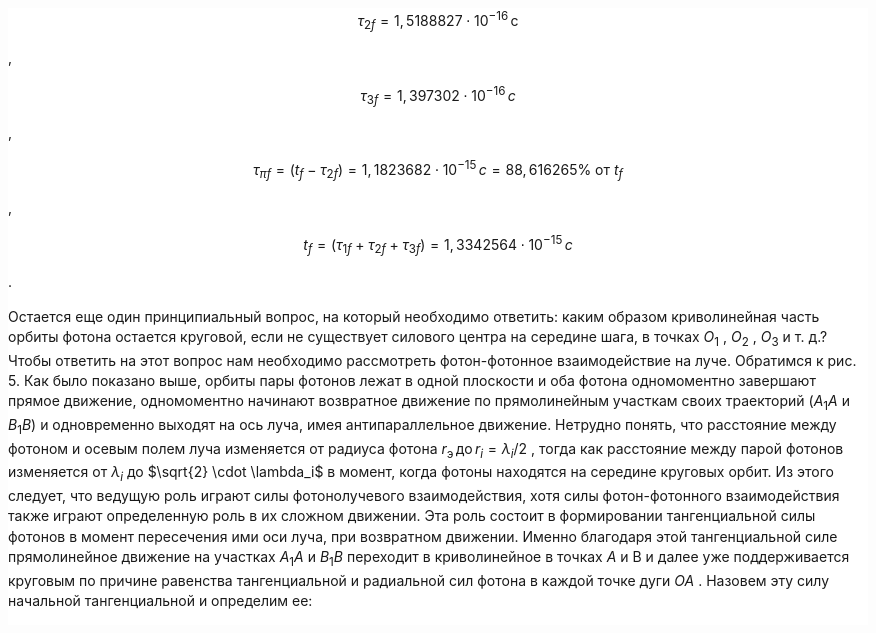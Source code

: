 <div data-db-key="2500" data-src="images/formula_full_161_15_0.webp">

$$\tau_{2f} = 1,5188827 \cdot 10^{-16} \, \text{с}$$

</div>
,

<div data-db-key="2501" data-src="images/formula_full_161_16_0.webp">

$$\tau_{3f} = 1,397302 \cdot 10^{-16} \, с$$

</div>
,

<div data-db-key="2502" data-src="images/formula_full_161_17_0.webp">

$$\tau_{\pi f} = (t_f - \tau_{2f}) = 1,1823682 \cdot 10^{-15} \, с = 88,616265\% \text{ от } t_f$$

</div>
,

<div data-db-key="2503" data-src="images/formula_full_161_18_0.webp">

$$t_f = (\tau_{1f} + \tau_{2f} + \tau_{3f}) = 1,3342564 \cdot 10^{-15} \, с$$

</div>
.

Остается еще один принципиальный вопрос, на который необходимо ответить: каким образом криволинейная часть орбиты фотона остается круговой, если не существует силового центра на середине шага, в точках <span data-db-key="2507" data-src="images/formula_inline_161_18_30.webp"> $O_1$ </span> , <span data-db-key="2508" data-src="images/formula_inline_161_18_32.webp"> $O_2$ </span> , <span data-db-key="2509" data-src="images/formula_inline_161_18_34.webp"> $O_3$ </span> и т. д.? Чтобы ответить на этот вопрос нам необходимо рассмотреть фотон-фотонное взаимодействие на луче. Обратимся к рис. 5. Как было показано выше, орбиты пары фотонов лежат в одной плоскости и оба фотона одномоментно завершают прямое движение, одномоментно начинают возвратное движение по прямолинейным участкам своих траекторий <span data-db-key="2510" data-src="images/formula_inline_161_18_81.webp"> $(A_1A$ </span> и <span data-db-key="2511" data-src="images/formula_inline_161_19_0.webp"> $B_1B)$ </span> и одновременно выходят на ось луча, имея антипараллельное движение. Нетрудно понять, что расстояние между фотоном и осевым полем луча изменяется от радиуса фотона <span data-db-key="2518" data-src="images/formula_inline_162_0_15.webp"> $r_\text{э} \, \text{до} \, r_i = \lambda_i / 2$ </span> , тогда как расстояние между парой фотонов изменяется от <span data-db-key="2519" data-src="images/formula_inline_162_0_25.webp"> $\lambda_i$ </span> до <span data-db-key="2520" data-src="images/formula_inline_162_1_0.webp"> $\sqrt{2} \cdot \lambda_i$ </span> в момент, когда фотоны находятся на середине круговых орбит. Из этого следует, что ведущую роль играют силы фотонолучевого взаимодействия, хотя силы фотон-фотонного взаимодействия также играют определенную роль в их сложном движении. Эта роль состоит в формировании тангенциальной силы фотонов в момент пересечения ими оси луча, при возвратном движении. Именно благодаря этой тангенциальной силе прямолинейное движение на участках <span data-db-key="2521" data-src="images/formula_inline_162_1_61.webp"> $A_1A$ </span> и <span data-db-key="2522" data-src="images/formula_inline_162_1_63.webp"> $B_1B$ </span> переходит в криволинейное в точках <span data-db-key="2523" data-src="images/formula_inline_162_1_69.webp"> $A$ </span> и В и далее уже поддерживается круговым по причине равенства тангенциальной и радиальной сил фотона в каждой точке дуги <span data-db-key="2524" data-src="images/formula_inline_162_1_89.webp"> $OA$ </span> . Назовем эту силу начальной тангенциальной и определим ее:

<div style="display: flex; width: 100%;" data-db-key="2516" data-src="images/formula_full_162_3_0.webp">
<div style="width: 100%;">
